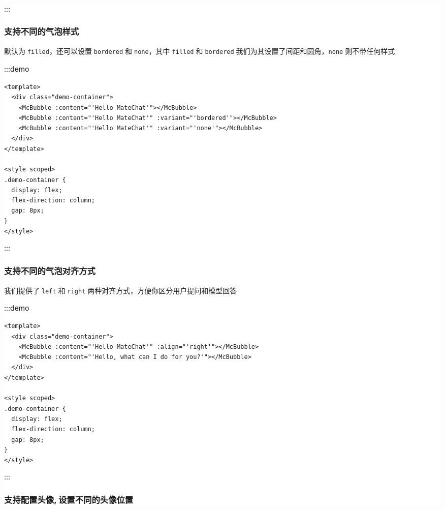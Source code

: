 :::

### 支持不同的气泡样式

默认为 `filled`，还可以设置 `bordered` 和 `none`，其中 `filled` 和 `bordered` 我们为其设置了间距和圆角，`none` 则不带任何样式

:::demo

```vue
<template>
  <div class="demo-container">
    <McBubble :content="'Hello MateChat'"></McBubble>
    <McBubble :content="'Hello MateChat'" :variant="'bordered'"></McBubble>
    <McBubble :content="'Hello MateChat'" :variant="'none'"></McBubble>
  </div>
</template>

<style scoped>
.demo-container {
  display: flex;
  flex-direction: column;
  gap: 8px;
}
</style>
```

:::

### 支持不同的气泡对齐方式

我们提供了 `left` 和 `right` 两种对齐方式，方便你区分用户提问和模型回答

:::demo

```vue
<template>
  <div class="demo-container">
    <McBubble :content="'Hello MateChat'" :align="'right'"></McBubble>
    <McBubble :content="'Hello, what can I do for you?'"></McBubble>
  </div>
</template>

<style scoped>
.demo-container {
  display: flex;
  flex-direction: column;
  gap: 8px;
}
</style>
```

:::

### 支持配置头像, 设置不同的头像位置
